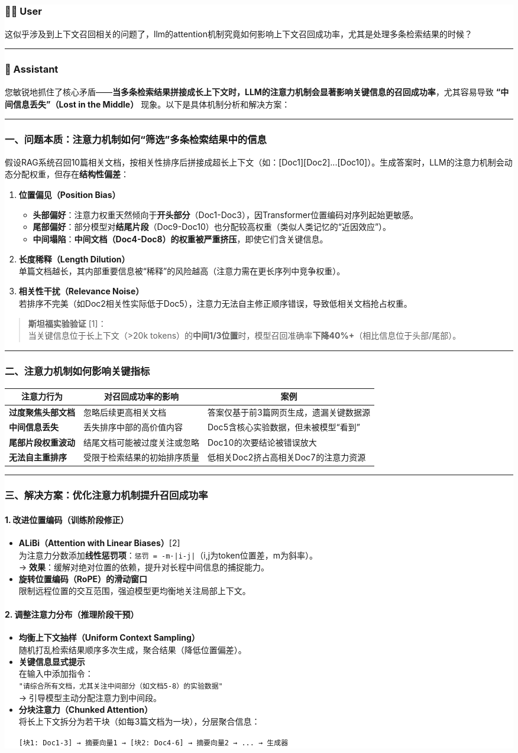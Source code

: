 ### 🧑‍💻 User

这似乎涉及到上下文召回相关的问题了，llm的attention机制究竟如何影响上下文召回成功率，尤其是处理多条检索结果的时候？

---

### 🤖 Assistant

您敏锐地抓住了核心矛盾——**当多条检索结果拼接成长上下文时，LLM的注意力机制会显著影响关键信息的召回成功率**，尤其容易导致 **“中间信息丢失”（Lost in the Middle）** 现象。以下是具体机制分析和解决方案：

---

### 一、问题本质：**注意力机制如何“筛选”多条检索结果中的信息**
假设RAG系统召回10篇相关文档，按相关性排序后拼接成超长上下文（如：[Doc1][Doc2]...[Doc10]）。生成答案时，LLM的注意力机制会动态分配权重，但存在**结构性偏差**：
1. **位置偏见（Position Bias）**  
   - **头部偏好**：注意力权重天然倾向于**开头部分**（Doc1-Doc3），因Transformer位置编码对序列起始更敏感。
   - **尾部偏好**：部分模型对**结尾片段**（Doc9-Doc10）也分配较高权重（类似人类记忆的“近因效应”）。
   - **中间塌陷**：**中间文档（Doc4-Doc8）的权重被严重挤压**，即使它们含关键信息。

2. **长度稀释（Length Dilution）**  
   单篇文档越长，其内部重要信息被“稀释”的风险越高（注意力需在更长序列中竞争权重）。

3. **相关性干扰（Relevance Noise）**  
   若排序不完美（如Doc2相关性实际低于Doc5），注意力无法自主修正顺序错误，导致低相关文档抢占权重。

> **斯坦福实验验证** [1]：  
> 当关键信息位于长上下文（>20k tokens）的**中间1/3位置**时，模型召回准确率**下降40%+**（相比信息位于头部/尾部）。

---

### 二、注意力机制如何影响关键指标
| **注意力行为**         | **对召回成功率的影响**                  | **案例**                                |
|------------------------|---------------------------------------|----------------------------------------|
| **过度聚焦头部文档**   | 忽略后续更高相关文档                    | 答案仅基于前3篇网页生成，遗漏关键数据源 |
| **中间信息丢失**       | 丢失排序中部的高价值内容                | Doc5含核心实验数据，但未被模型“看到”    |
| **尾部片段权重波动**   | 结尾文档可能被过度关注或忽略            | Doc10的次要结论被错误放大               |
| **无法自主重排序**     | 受限于检索结果的初始排序质量            | 低相关Doc2挤占高相关Doc7的注意力资源    |

---

### 三、解决方案：优化注意力机制提升召回成功率
#### 1. **改进位置编码（训练阶段修正）**
   - **ALiBi（Attention with Linear Biases）**[2]  
     为注意力分数添加**线性惩罚项**：`惩罚 = -m·|i-j|`（i,j为token位置差，m为斜率）。  
     → **效果**：缓解对绝对位置的依赖，提升对长程中间信息的捕捉能力。
   - **旋转位置编码（RoPE）的滑动窗口**  
     限制远程位置的交互范围，强迫模型更均衡地关注局部上下文。

#### 2. **调整注意力分布（推理阶段干预）**
   - **均衡上下文抽样（Uniform Context Sampling）**  
     随机打乱检索结果顺序多次生成，聚合结果（降低位置偏差）。
   - **关键信息显式提示**  
     在输入中添加指令：  
     `"请综合所有文档，尤其关注中间部分（如文档5-8）的实验数据"`  
     → 引导模型主动分配注意力到中间段。
   - **分块注意力（Chunked Attention）**  
     将长上下文拆分为若干块（如每3篇文档为一块），分层聚合信息：
     ```
     [块1: Doc1-3] → 摘要向量1 → [块2: Doc4-6] → 摘要向量2 → ... → 生成器
     ```
